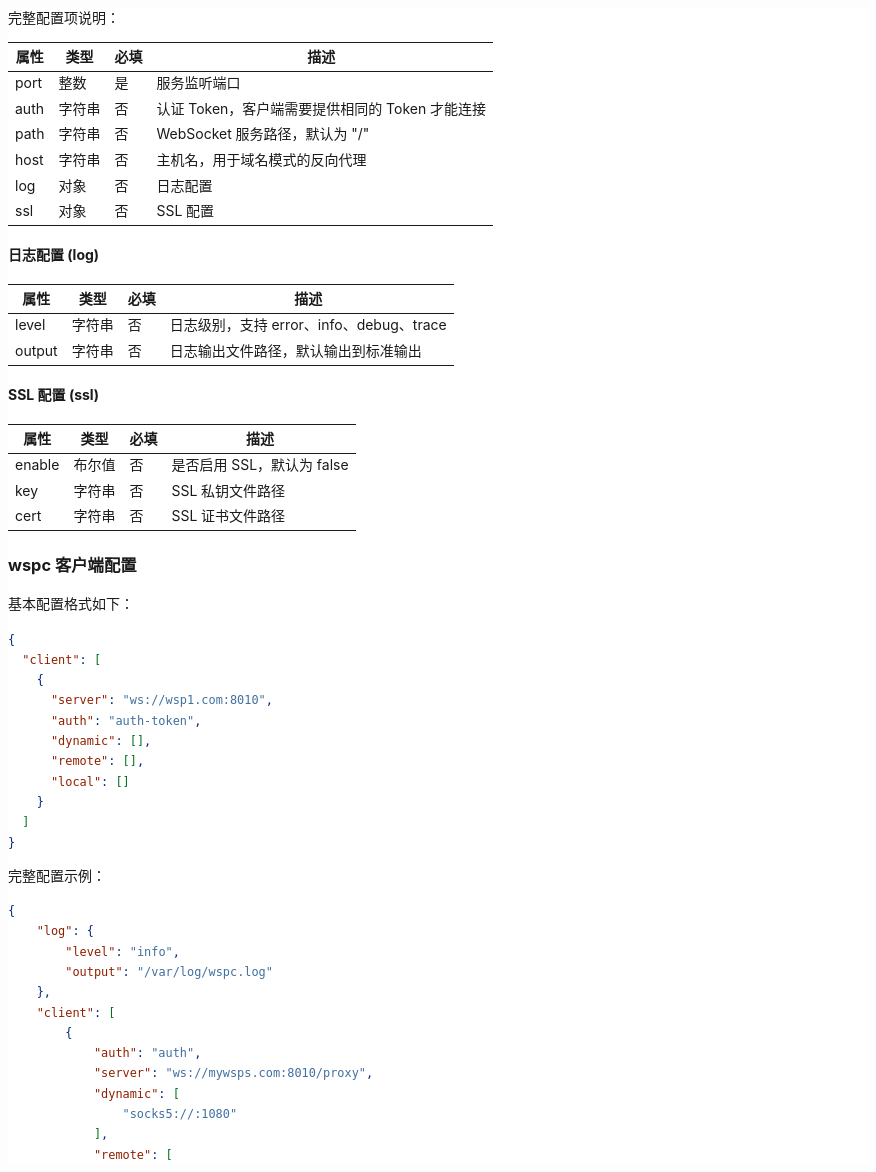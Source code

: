 完整配置项说明：

| 属性 | 类型 | 必填 | 描述 |
|------|------|------|------|
| port | 整数 | 是 | 服务监听端口 |
| auth | 字符串 | 否 | 认证 Token，客户端需要提供相同的 Token 才能连接 |
| path | 字符串 | 否 | WebSocket 服务路径，默认为 "/" |
| host | 字符串 | 否 | 主机名，用于域名模式的反向代理 |
| log  | 对象 | 否 | 日志配置 |
| ssl  | 对象 | 否 | SSL 配置 |

#### 日志配置 (log)

| 属性 | 类型 | 必填 | 描述 |
|------|------|------|------|
| level | 字符串 | 否 | 日志级别，支持 error、info、debug、trace |
| output | 字符串 | 否 | 日志输出文件路径，默认输出到标准输出 |

#### SSL 配置 (ssl)

| 属性 | 类型 | 必填 | 描述 |
|------|------|------|------|
| enable | 布尔值 | 否 | 是否启用 SSL，默认为 false |
| key | 字符串 | 否 | SSL 私钥文件路径 |
| cert | 字符串 | 否 | SSL 证书文件路径 |

### wspc 客户端配置

基本配置格式如下：

```json
{
  "client": [
    {
      "server": "ws://wsp1.com:8010",
      "auth": "auth-token",
      "dynamic": [],
      "remote": [],
      "local": []
    }
  ]
}
```

完整配置示例：

```json
{
    "log": {
        "level": "info",
        "output": "/var/log/wspc.log"
    },
    "client": [
        {
            "auth": "auth",
            "server": "ws://mywsps.com:8010/proxy",
            "dynamic": [
                "socks5://:1080"
            ],
            "remote": [
```